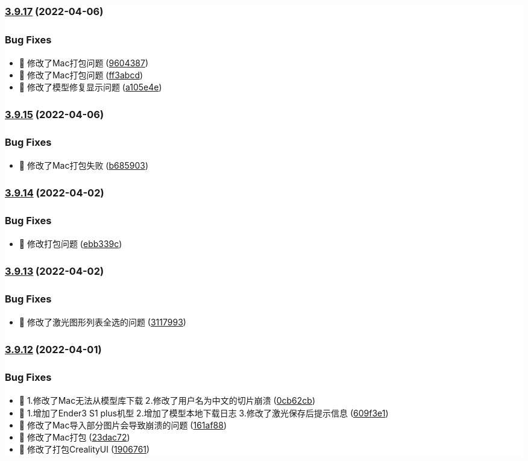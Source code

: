 ### [3.9.17](https://gitee.com/shenzhen_chuangxiang_3d/Creative3D/compare/v3.9.15...v3.9.17) (2022-04-06)


### Bug Fixes

* 🐛 修改了Mac打包问题 ([9604387](https://gitee.com/shenzhen_chuangxiang_3d/Creative3D/commit/960438773809dc062dd66b0195bd5d9f2b30dc6d))
* 🐛 修改了Mac打包问题 ([ff3abcd](https://gitee.com/shenzhen_chuangxiang_3d/Creative3D/commit/ff3abcd729fd449fc23b9eabe8ef5b7a2ed0bc0c))
* 🐛 修改了模型修复显示问题 ([a105e4e](https://gitee.com/shenzhen_chuangxiang_3d/Creative3D/commit/a105e4ec1156d036b2a621981c37999c21da7c35))

### [3.9.15](https://gitee.com/shenzhen_chuangxiang_3d/Creative3D/compare/v3.9.14...v3.9.15) (2022-04-06)


### Bug Fixes

* 🐛 修改了Mac打包失败 ([b685903](https://gitee.com/shenzhen_chuangxiang_3d/Creative3D/commit/b685903175ac44f22ece325f11c84e3e4f215e3e))

### [3.9.14](https://gitee.com/shenzhen_chuangxiang_3d/Creative3D/compare/v3.9.13...v3.9.14) (2022-04-02)


### Bug Fixes

* 🐛 修改打包问题 ([ebb339c](https://gitee.com/shenzhen_chuangxiang_3d/Creative3D/commit/ebb339c4350ab970e844baf9566694da5f3189f5))

### [3.9.13](https://gitee.com/shenzhen_chuangxiang_3d/Creative3D/compare/v3.9.12...v3.9.13) (2022-04-02)


### Bug Fixes

* 🐛 修改了激光图形列表全选的问题 ([3117993](https://gitee.com/shenzhen_chuangxiang_3d/Creative3D/commit/31179934c7e450a5a5a37b91b3009effd59ad125))

### [3.9.12](https://gitee.com/shenzhen_chuangxiang_3d/Creative3D/compare/v3.9.11...v3.9.12) (2022-04-01)


### Bug Fixes

* 🐛 1.修改了Mac无法从模型库下载 2.修改了用户名为中文的切片崩溃 ([0cb62cb](https://gitee.com/shenzhen_chuangxiang_3d/Creative3D/commit/0cb62cb7e633e97250c7fe1ebda192a08353844a))
* 🐛 1.增加了Ender3 S1 plus机型  2.增加了模型本地下载日志 3.修改了激光保存后提示信息 ([609f3e1](https://gitee.com/shenzhen_chuangxiang_3d/Creative3D/commit/609f3e15450acc50355d090bdd5dd6089e1e8f86))
* 🐛 修改了Mac导入部分图片会导致崩溃的问题 ([161af88](https://gitee.com/shenzhen_chuangxiang_3d/Creative3D/commit/161af889011de1f5b944bd4ca428cd0bacf1ccce))
* 🐛 修改了Mac打包 ([23dac72](https://gitee.com/shenzhen_chuangxiang_3d/Creative3D/commit/23dac728a30c60dd09426760b57be6521b63510b))
* 🐛 修改了打包CrealityUI ([1906761](https://gitee.com/shenzhen_chuangxiang_3d/Creative3D/commit/19067612cf32daf74d86cd2b789b57386dd4254e))
